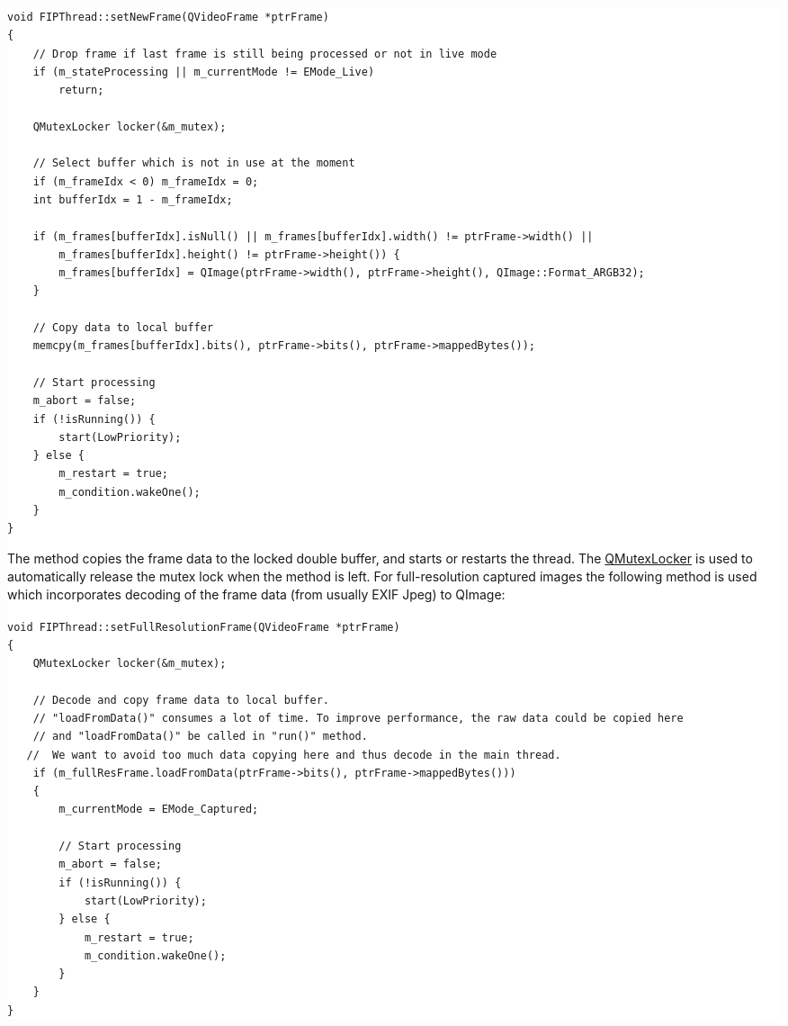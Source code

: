 ```
void FIPThread::setNewFrame(QVideoFrame *ptrFrame)
{
    // Drop frame if last frame is still being processed or not in live mode
    if (m_stateProcessing || m_currentMode != EMode_Live)
        return;

    QMutexLocker locker(&m_mutex);

    // Select buffer which is not in use at the moment
    if (m_frameIdx < 0) m_frameIdx = 0;
    int bufferIdx = 1 - m_frameIdx;

    if (m_frames[bufferIdx].isNull() || m_frames[bufferIdx].width() != ptrFrame->width() ||
        m_frames[bufferIdx].height() != ptrFrame->height()) {
        m_frames[bufferIdx] = QImage(ptrFrame->width(), ptrFrame->height(), QImage::Format_ARGB32);
    }

    // Copy data to local buffer
    memcpy(m_frames[bufferIdx].bits(), ptrFrame->bits(), ptrFrame->mappedBytes());

    // Start processing
    m_abort = false;
    if (!isRunning()) {
        start(LowPriority);
    } else {
        m_restart = true;
        m_condition.wakeOne();
    }
}
```

The method copies the frame data to the locked double buffer, and starts or restarts the thread. The [QMutexLocker](http://doc.qt.nokia.com/4.7/qmutexlocker.html) is used to automatically release the mutex lock when the method is left. For full-resolution captured images the following method is used which incorporates decoding of the frame data (from usually EXIF Jpeg) to QImage: 


```
void FIPThread::setFullResolutionFrame(QVideoFrame *ptrFrame)
{
    QMutexLocker locker(&m_mutex);

    // Decode and copy frame data to local buffer.
    // "loadFromData()" consumes a lot of time. To improve performance, the raw data could be copied here
    // and "loadFromData()" be called in "run()" method.
   //  We want to avoid too much data copying here and thus decode in the main thread.
    if (m_fullResFrame.loadFromData(ptrFrame->bits(), ptrFrame->mappedBytes()))
    {
        m_currentMode = EMode_Captured;

        // Start processing
        m_abort = false;
        if (!isRunning()) {
            start(LowPriority);
        } else {
            m_restart = true;
            m_condition.wakeOne();
        }
    }
}
```

